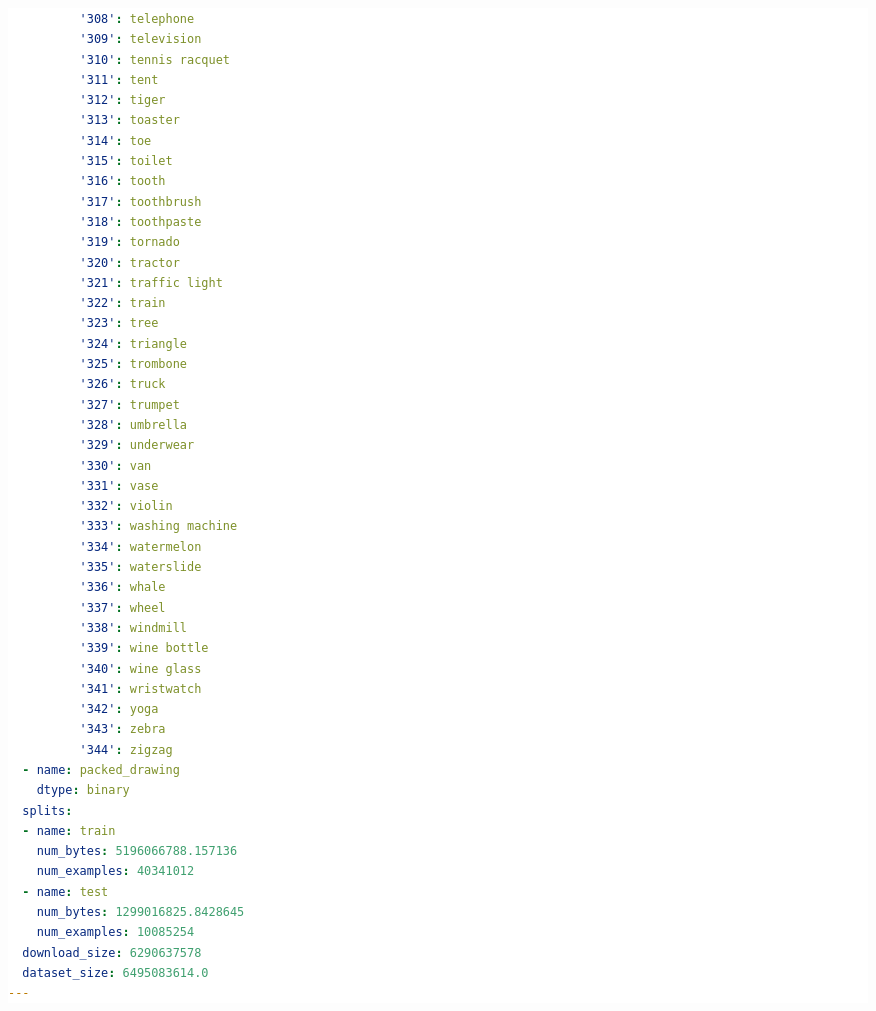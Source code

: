 ```yaml
          '308': telephone
          '309': television
          '310': tennis racquet
          '311': tent
          '312': tiger
          '313': toaster
          '314': toe
          '315': toilet
          '316': tooth
          '317': toothbrush
          '318': toothpaste
          '319': tornado
          '320': tractor
          '321': traffic light
          '322': train
          '323': tree
          '324': triangle
          '325': trombone
          '326': truck
          '327': trumpet
          '328': umbrella
          '329': underwear
          '330': van
          '331': vase
          '332': violin
          '333': washing machine
          '334': watermelon
          '335': waterslide
          '336': whale
          '337': wheel
          '338': windmill
          '339': wine bottle
          '340': wine glass
          '341': wristwatch
          '342': yoga
          '343': zebra
          '344': zigzag
  - name: packed_drawing
    dtype: binary
  splits:
  - name: train
    num_bytes: 5196066788.157136
    num_examples: 40341012
  - name: test
    num_bytes: 1299016825.8428645
    num_examples: 10085254
  download_size: 6290637578
  dataset_size: 6495083614.0
---
```
